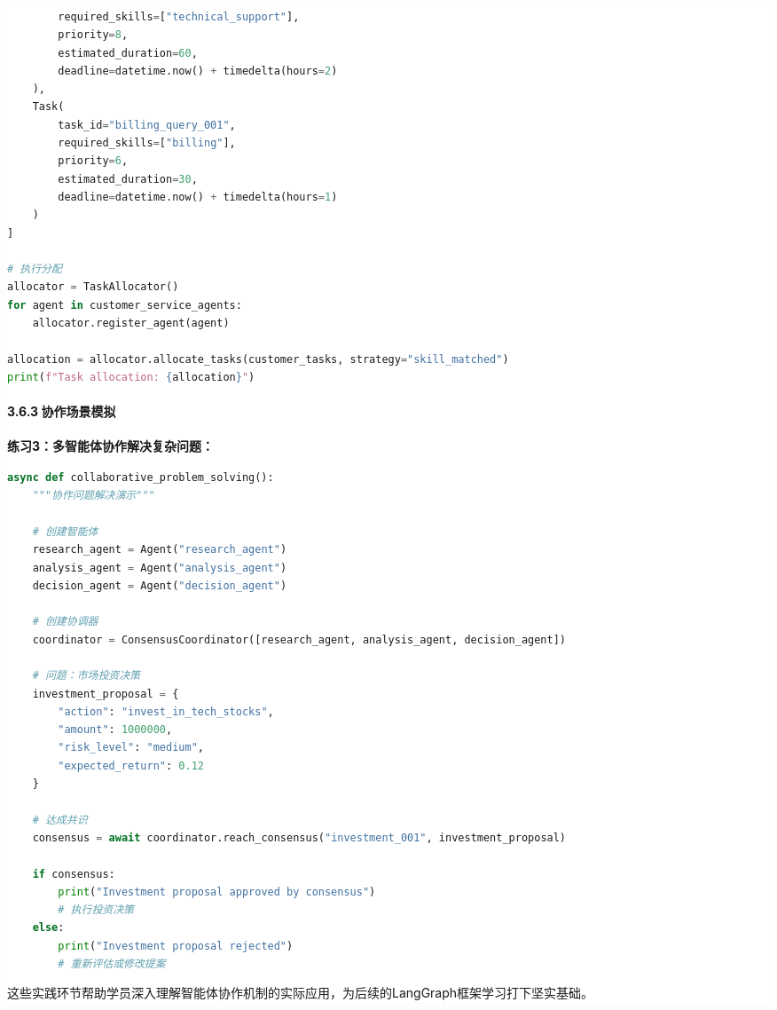 ```python
        required_skills=["technical_support"],
        priority=8,
        estimated_duration=60,
        deadline=datetime.now() + timedelta(hours=2)
    ),
    Task(
        task_id="billing_query_001",
        required_skills=["billing"],
        priority=6,
        estimated_duration=30,
        deadline=datetime.now() + timedelta(hours=1)
    )
]

# 执行分配
allocator = TaskAllocator()
for agent in customer_service_agents:
    allocator.register_agent(agent)

allocation = allocator.allocate_tasks(customer_tasks, strategy="skill_matched")
print(f"Task allocation: {allocation}")
```

#### 3.6.3 协作场景模拟

**练习3：多智能体协作解决复杂问题：**

```python
async def collaborative_problem_solving():
    """协作问题解决演示"""
    
    # 创建智能体
    research_agent = Agent("research_agent")
    analysis_agent = Agent("analysis_agent")
    decision_agent = Agent("decision_agent")
    
    # 创建协调器
    coordinator = ConsensusCoordinator([research_agent, analysis_agent, decision_agent])
    
    # 问题：市场投资决策
    investment_proposal = {
        "action": "invest_in_tech_stocks",
        "amount": 1000000,
        "risk_level": "medium",
        "expected_return": 0.12
    }
    
    # 达成共识
    consensus = await coordinator.reach_consensus("investment_001", investment_proposal)
    
    if consensus:
        print("Investment proposal approved by consensus")
        # 执行投资决策
    else:
        print("Investment proposal rejected")
        # 重新评估或修改提案
```

这些实践环节帮助学员深入理解智能体协作机制的实际应用，为后续的LangGraph框架学习打下坚实基础。
